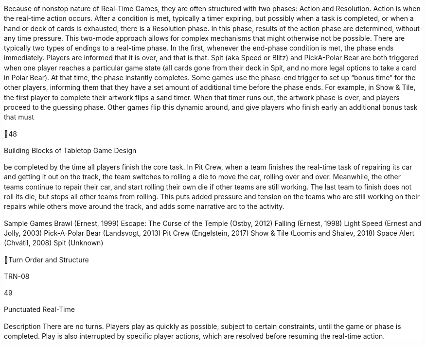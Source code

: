 Because of nonstop nature of Real-Time Games, they are often structured
with two phases: Action and Resolution. Action is when the real-time action
occurs. After a condition is met, typically a timer expiring, but possibly when
a task is completed, or when a hand or deck of cards is exhausted, there is a
Resolution phase. In this phase, results of the action phase are determined,
without any time pressure. This two-mode approach allows for complex
mechanisms that might otherwise not be possible.
There are typically two types of endings to a real-time phase. In the first,
whenever the end-phase condition is met, the phase ends immediately. Players
are informed that it is over, and that is that. Spit (aka Speed or Blitz) and PickA-Polar Bear are both triggered when one player reaches a particular game
state (all cards gone from their deck in Spit, and no more legal options to take
a card in Polar Bear). At that time, the phase instantly completes.
Some games use the phase-end trigger to set up “bonus time” for the other
players, informing them that they have a set amount of additional time before
the phase ends. For example, in Show & Tile, the first player to complete their
artwork flips a sand timer. When that timer runs out, the artwork phase is
over, and players proceed to the guessing phase. Other games flip this dynamic
around, and give players who finish early an additional bonus task that must

48

Building Blocks of Tabletop Game Design

be completed by the time all players finish the core task. In Pit Crew, when a
team finishes the real-time task of repairing its car and getting it out on the
track, the team switches to rolling a die to move the car, rolling over and over.
Meanwhile, the other teams continue to repair their car, and start rolling their
own die if other teams are still working. The last team to finish does not roll
its die, but stops all other teams from rolling. This puts added pressure and
tension on the teams who are still working on their repairs while others move
around the track, and adds some narrative arc to the activity.

Sample Games
Brawl (Ernest, 1999)
Escape: The Curse of the Temple (Ostby, 2012)
Falling (Ernest, 1998)
Light Speed (Ernest and Jolly, 2003)
Pick-A-Polar Bear (Landsvogt, 2013)
Pit Crew (Engelstein, 2017)
Show & Tile (Loomis and Shalev, 2018)
Space Alert (Chvátil, 2008)
Spit (Unknown)

Turn Order and Structure

TRN-08

49

Punctuated Real-Time

Description
There are no turns. Players play as quickly as possible, subject to certain
constraints, until the game or phase is completed. Play is also interrupted
by specific player actions, which are resolved before resuming the real-time
action.
